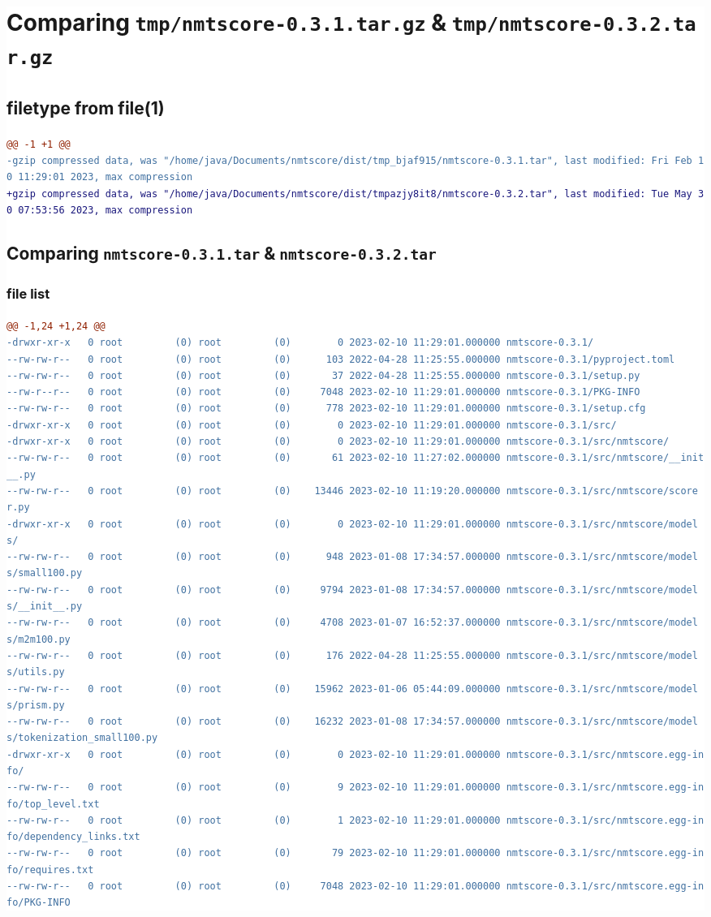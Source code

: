 # Comparing `tmp/nmtscore-0.3.1.tar.gz` & `tmp/nmtscore-0.3.2.tar.gz`

## filetype from file(1)

```diff
@@ -1 +1 @@
-gzip compressed data, was "/home/java/Documents/nmtscore/dist/tmp_bjaf915/nmtscore-0.3.1.tar", last modified: Fri Feb 10 11:29:01 2023, max compression
+gzip compressed data, was "/home/java/Documents/nmtscore/dist/tmpazjy8it8/nmtscore-0.3.2.tar", last modified: Tue May 30 07:53:56 2023, max compression
```

## Comparing `nmtscore-0.3.1.tar` & `nmtscore-0.3.2.tar`

### file list

```diff
@@ -1,24 +1,24 @@
-drwxr-xr-x   0 root         (0) root         (0)        0 2023-02-10 11:29:01.000000 nmtscore-0.3.1/
--rw-rw-r--   0 root         (0) root         (0)      103 2022-04-28 11:25:55.000000 nmtscore-0.3.1/pyproject.toml
--rw-rw-r--   0 root         (0) root         (0)       37 2022-04-28 11:25:55.000000 nmtscore-0.3.1/setup.py
--rw-r--r--   0 root         (0) root         (0)     7048 2023-02-10 11:29:01.000000 nmtscore-0.3.1/PKG-INFO
--rw-rw-r--   0 root         (0) root         (0)      778 2023-02-10 11:29:01.000000 nmtscore-0.3.1/setup.cfg
-drwxr-xr-x   0 root         (0) root         (0)        0 2023-02-10 11:29:01.000000 nmtscore-0.3.1/src/
-drwxr-xr-x   0 root         (0) root         (0)        0 2023-02-10 11:29:01.000000 nmtscore-0.3.1/src/nmtscore/
--rw-rw-r--   0 root         (0) root         (0)       61 2023-02-10 11:27:02.000000 nmtscore-0.3.1/src/nmtscore/__init__.py
--rw-rw-r--   0 root         (0) root         (0)    13446 2023-02-10 11:19:20.000000 nmtscore-0.3.1/src/nmtscore/scorer.py
-drwxr-xr-x   0 root         (0) root         (0)        0 2023-02-10 11:29:01.000000 nmtscore-0.3.1/src/nmtscore/models/
--rw-rw-r--   0 root         (0) root         (0)      948 2023-01-08 17:34:57.000000 nmtscore-0.3.1/src/nmtscore/models/small100.py
--rw-rw-r--   0 root         (0) root         (0)     9794 2023-01-08 17:34:57.000000 nmtscore-0.3.1/src/nmtscore/models/__init__.py
--rw-rw-r--   0 root         (0) root         (0)     4708 2023-01-07 16:52:37.000000 nmtscore-0.3.1/src/nmtscore/models/m2m100.py
--rw-rw-r--   0 root         (0) root         (0)      176 2022-04-28 11:25:55.000000 nmtscore-0.3.1/src/nmtscore/models/utils.py
--rw-rw-r--   0 root         (0) root         (0)    15962 2023-01-06 05:44:09.000000 nmtscore-0.3.1/src/nmtscore/models/prism.py
--rw-rw-r--   0 root         (0) root         (0)    16232 2023-01-08 17:34:57.000000 nmtscore-0.3.1/src/nmtscore/models/tokenization_small100.py
-drwxr-xr-x   0 root         (0) root         (0)        0 2023-02-10 11:29:01.000000 nmtscore-0.3.1/src/nmtscore.egg-info/
--rw-rw-r--   0 root         (0) root         (0)        9 2023-02-10 11:29:01.000000 nmtscore-0.3.1/src/nmtscore.egg-info/top_level.txt
--rw-rw-r--   0 root         (0) root         (0)        1 2023-02-10 11:29:01.000000 nmtscore-0.3.1/src/nmtscore.egg-info/dependency_links.txt
--rw-rw-r--   0 root         (0) root         (0)       79 2023-02-10 11:29:01.000000 nmtscore-0.3.1/src/nmtscore.egg-info/requires.txt
--rw-rw-r--   0 root         (0) root         (0)     7048 2023-02-10 11:29:01.000000 nmtscore-0.3.1/src/nmtscore.egg-info/PKG-INFO
```
